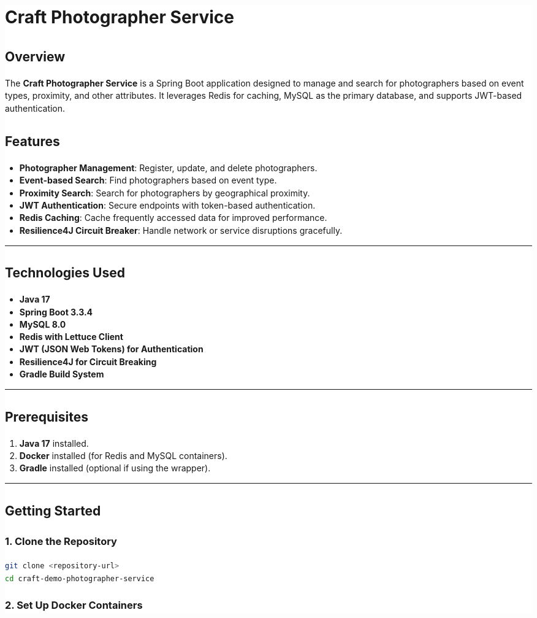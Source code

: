 # Craft Photographer Service

## Overview

The **Craft Photographer Service** is a Spring Boot application designed to manage and search for photographers based on event types, proximity, and other attributes. It leverages Redis for caching, MySQL as the primary database, and supports JWT-based authentication.

## Features

- **Photographer Management**: Register, update, and delete photographers.
- **Event-based Search**: Find photographers based on event type.
- **Proximity Search**: Search for photographers by geographical proximity.
- **JWT Authentication**: Secure endpoints with token-based authentication.
- **Redis Caching**: Cache frequently accessed data for improved performance.
- **Resilience4J Circuit Breaker**: Handle network or service disruptions gracefully.

---

## Technologies Used

- **Java 17**
- **Spring Boot 3.3.4**
- **MySQL 8.0**
- **Redis with Lettuce Client**
- **JWT (JSON Web Tokens) for Authentication**
- **Resilience4J for Circuit Breaking**
- **Gradle Build System**

---

## Prerequisites

1. **Java 17** installed.
2. **Docker** installed (for Redis and MySQL containers).
3. **Gradle** installed (optional if using the wrapper).

---

## Getting Started

### 1. Clone the Repository
```bash
git clone <repository-url>
cd craft-demo-photographer-service
```

### 2. Set Up Docker Containers

